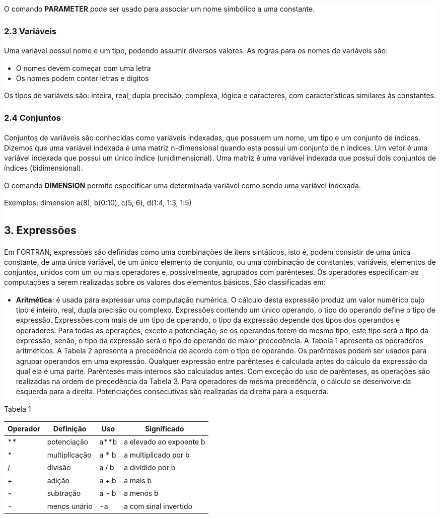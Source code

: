 O comando **PARAMETER**  pode ser usado para associar um nome simbólico a uma constante.

### 2.3 Variáveis

Uma variável possui nome e um tipo, podendo assumir diversos valores. As regras para os nomes de variáveis são:

- O nomes devem começar com uma letra
- Os nomes podem conter letras e dígitos

Os tipos de variáveis são: inteira, real, dupla precisão, complexa, lógica e caracteres, com características similares às constantes.

### 2.4 Conjuntos

Conjuntos de variáveis são conhecidas como variáveis indexadas, que possuem um nome, um tipo e um conjunto de índices. Dizemos que uma variável indexada é uma matriz n-dimensional quando esta possui um conjunto de n índices. Um vetor é uma variável indexada que possui um único índice (unidimensional). Uma matriz é uma variável indexada que possui dois conjuntos de índices (bidimensional).

O comando **DIMENSION** permite especificar uma determinada variável como sendo uma variável indexada.

Exemplos: dimension a(8), b(0:10), c(5, 6), d(1:4, 1:3, 1:5)

## 3. Expressões

Em FORTRAN, expressões são definidas como uma combinações de itens sintáticos, isto é, podem consistir de uma única constante, de uma única variável, de um único elemento de conjunto, ou uma combinação de constantes, variáveis, elementos de conjuntos, unidos com um ou mais operadores e, possivelmente, agrupados com parênteses. Os operadores especificam as computações a serem realizadas sobre os valores dos elementos básicos.
São classificadas em: 

- **Aritmética**: é usada para expressar uma computação numérica. O cálculo desta expressão produz um valor numérico cujo tipo é inteiro, real, dupla precisão ou complexo. Expressões contendo um único operando, o tipo do operando define o tipo de expressão. Expressões com mais de um tipo de operando, o tipo da expressão depende dos tipos dos operandos e operadores. Para todas as operações, exceto a potenciação, se os operandos forem do mesmo tipo, este tipo será o tipo da expressão, senão, o tipo da expressão será o tipo do operando de maior precedência. A Tabela 1 apresenta os operadores aritméticos. A Tabela 2 apresenta a precedência de acordo com o tipo de operando. Os parênteses podem ser usados para agrupar operandos em uma expressão. Qualquer expressão entre parênteses é calculada antes do cálculo da expressão da qual ela é uma parte. Parênteses mais internos são calculados antes. Com exceção do uso de parênteses, as operações são realizadas na ordem de precedência da Tabela 3. Para operadores de mesma precedência, o cálculo se desenvolve da esquerda para a direita. Potenciações consecutivas são realizadas da direita para a esquerda.

Tabela 1

| Operador | Definição     | Uso   | Significado             |
| -------- | ------------- | ----- | ----------------------- |
| **       | potenciação   | a**b  | a elevado ao expoente b |
| *        | multiplicação | a * b | a multiplicado por b    |
| /        | divisão       | a / b | a dividido por b        |
| +        | adição        | a + b | a mais b                |
| -        | subtração     | a - b | a menos b               |
| -        | menos unário  | -a    | a com sinal invertido   |
